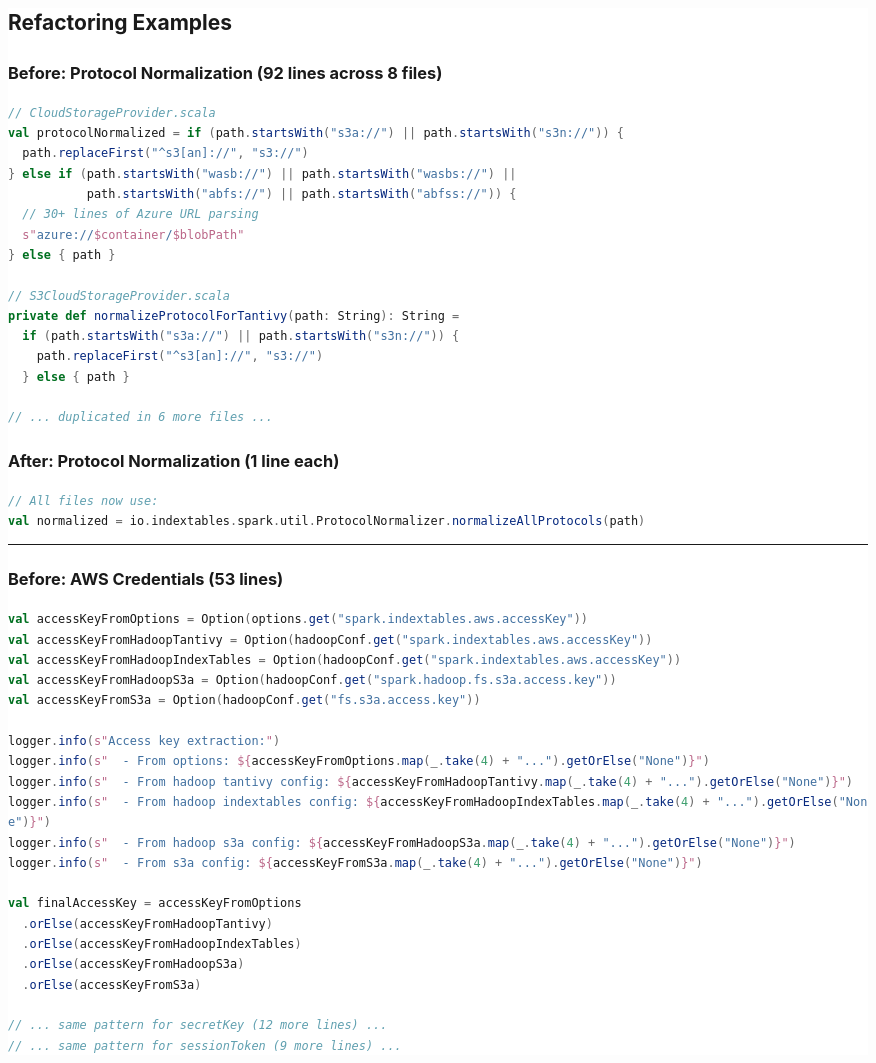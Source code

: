
## Refactoring Examples

### Before: Protocol Normalization (92 lines across 8 files)

```scala
// CloudStorageProvider.scala
val protocolNormalized = if (path.startsWith("s3a://") || path.startsWith("s3n://")) {
  path.replaceFirst("^s3[an]://", "s3://")
} else if (path.startsWith("wasb://") || path.startsWith("wasbs://") ||
           path.startsWith("abfs://") || path.startsWith("abfss://")) {
  // 30+ lines of Azure URL parsing
  s"azure://$container/$blobPath"
} else { path }

// S3CloudStorageProvider.scala
private def normalizeProtocolForTantivy(path: String): String =
  if (path.startsWith("s3a://") || path.startsWith("s3n://")) {
    path.replaceFirst("^s3[an]://", "s3://")
  } else { path }

// ... duplicated in 6 more files ...
```

### After: Protocol Normalization (1 line each)

```scala
// All files now use:
val normalized = io.indextables.spark.util.ProtocolNormalizer.normalizeAllProtocols(path)
```

---

### Before: AWS Credentials (53 lines)

```scala
val accessKeyFromOptions = Option(options.get("spark.indextables.aws.accessKey"))
val accessKeyFromHadoopTantivy = Option(hadoopConf.get("spark.indextables.aws.accessKey"))
val accessKeyFromHadoopIndexTables = Option(hadoopConf.get("spark.indextables.aws.accessKey"))
val accessKeyFromHadoopS3a = Option(hadoopConf.get("spark.hadoop.fs.s3a.access.key"))
val accessKeyFromS3a = Option(hadoopConf.get("fs.s3a.access.key"))

logger.info(s"Access key extraction:")
logger.info(s"  - From options: ${accessKeyFromOptions.map(_.take(4) + "...").getOrElse("None")}")
logger.info(s"  - From hadoop tantivy config: ${accessKeyFromHadoopTantivy.map(_.take(4) + "...").getOrElse("None")}")
logger.info(s"  - From hadoop indextables config: ${accessKeyFromHadoopIndexTables.map(_.take(4) + "...").getOrElse("None")}")
logger.info(s"  - From hadoop s3a config: ${accessKeyFromHadoopS3a.map(_.take(4) + "...").getOrElse("None")}")
logger.info(s"  - From s3a config: ${accessKeyFromS3a.map(_.take(4) + "...").getOrElse("None")}")

val finalAccessKey = accessKeyFromOptions
  .orElse(accessKeyFromHadoopTantivy)
  .orElse(accessKeyFromHadoopIndexTables)
  .orElse(accessKeyFromHadoopS3a)
  .orElse(accessKeyFromS3a)

// ... same pattern for secretKey (12 more lines) ...
// ... same pattern for sessionToken (9 more lines) ...
```
